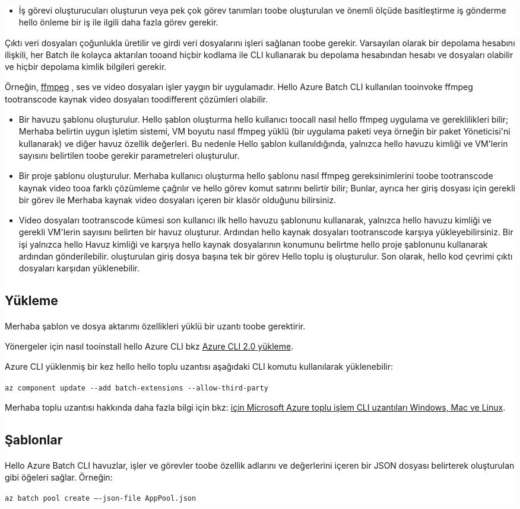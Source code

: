 -   İş görevi oluşturucuları oluşturun veya pek çok görev tanımları toobe oluşturulan ve önemli ölçüde basitleştirme iş gönderme hello önleme bir iş ile ilgili daha fazla görev gerekir.


Çıktı veri dosyaları çoğunlukla üretilir ve girdi veri dosyalarını işleri sağlanan toobe gerekir. Varsayılan olarak bir depolama hesabını ilişkili, her Batch ile kolayca aktarılan tooand hiçbir kodlama ile CLI kullanarak bu depolama hesabından hesabı ve dosyaları olabilir ve hiçbir depolama kimlik bilgileri gerekir.

Örneğin, [ffmpeg](http://ffmpeg.org/) , ses ve video dosyaları işler yaygın bir uygulamadır. Hello Azure Batch CLI kullanılan tooinvoke ffmpeg tootranscode kaynak video dosyaları toodifferent çözümleri olabilir.

-   Bir havuzu şablonu oluşturulur. Hello şablon oluşturma hello kullanıcı toocall nasıl hello ffmpeg uygulama ve gereklilikleri bilir; Merhaba belirtin uygun işletim sistemi, VM boyutu nasıl ffmpeg yüklü (bir uygulama paketi veya örneğin bir paket Yöneticisi'ni kullanarak) ve diğer havuz özellik değerleri. Bu nedenle Hello şablon kullanıldığında, yalnızca hello havuzu kimliği ve VM'lerin sayısını belirtilen toobe gerekir parametreleri oluşturulur.

-   Bir proje şablonu oluşturulur. Merhaba kullanıcı oluşturma hello şablonu nasıl ffmpeg gereksinimlerini toobe tootranscode kaynak video tooa farklı çözümleme çağrılır ve hello görev komut satırını belirtir bilir; Bunlar, ayrıca her giriş dosyası için gerekli bir görev ile Merhaba kaynak video dosyaları içeren bir klasör olduğunu bilirsiniz.

-   Video dosyaları tootranscode kümesi son kullanıcı ilk hello havuzu şablonunu kullanarak, yalnızca hello havuzu kimliği ve gerekli VM'lerin sayısını belirten bir havuz oluşturur. Ardından hello kaynak dosyaları tootranscode karşıya yükleyebilirsiniz. Bir işi yalnızca hello Havuz kimliği ve karşıya hello kaynak dosyalarının konumunu belirtme hello proje şablonunu kullanarak ardından gönderilebilir. oluşturulan giriş dosya başına tek bir görev Hello toplu iş oluşturulur. Son olarak, hello kod çevrimi çıktı dosyaları karşıdan yüklenebilir.

## <a name="installation"></a>Yükleme

Merhaba şablon ve dosya aktarımı özellikleri yüklü bir uzantı toobe gerektirir.

Yönergeler için nasıl tooinstall hello Azure CLI bkz [Azure CLI 2.0 yükleme](https://docs.microsoft.com/cli/azure/install-azure-cli).

Azure CLI yüklenmiş bir kez hello hello toplu uzantısı aşağıdaki CLI komutu kullanılarak yüklenebilir:

```azurecli
az component update --add batch-extensions --allow-third-party
```

Merhaba toplu uzantısı hakkında daha fazla bilgi için bkz: [için Microsoft Azure toplu işlem CLI uzantıları Windows, Mac ve Linux](https://github.com/Azure/azure-batch-cli-extensions#microsoft-azure-batch-cli-extensions-for-windows-mac-and-linux).

## <a name="templates"></a>Şablonlar

Hello Azure Batch CLI havuzlar, işler ve görevler toobe özellik adlarını ve değerlerini içeren bir JSON dosyası belirterek oluşturulan gibi öğeleri sağlar. Örneğin:

```azurecli
az batch pool create –-json-file AppPool.json
```
